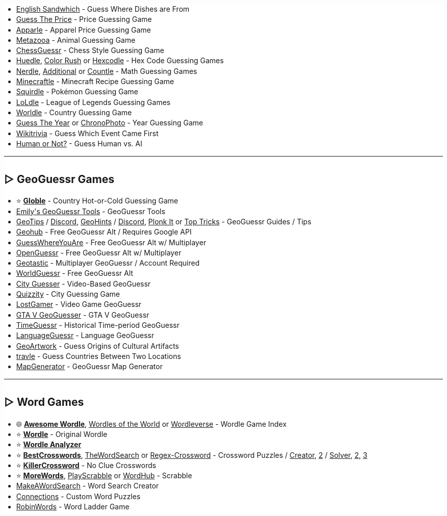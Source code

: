 * [English Sandwhich](https://englishsandwich.github.io/) - Guess Where Dishes are From
* [Guess The Price](https://guesstheprice.net/) - Price Guessing Game
* [Apparle](https://www.apparle.com/) - Apparel Price Guessing Game
* [Metazooa](https://metazooa.com/) - Animal Guessing Game
* [ChessGuessr](https://www.chessguessr.com/) - Chess Style Guessing Game
* [Huedle](https://huedle.com/), [Color Rush](https://www.colorrush.io/) or [Hexcodle](https://www.hexcodle.com/) - Hex Code Guessing Games
* [Nerdle](https://nerdlegame.com/), [Additional](https://additional.today/) or [Countle](https://www.countle.org/) - Math Guessing Games
* [Minecraftle](https://minecraftle.zachmanson.com/) - Minecraft Recipe Guessing Game
* [Squirdle](https://squirdle.fireblend.com/) - Pokémon Guessing Game
* [LoLdle](https://loldle.net/) - League of Legends Guessing Games
* [Worldle](https://worldle.teuteuf.fr/) - Country Guessing Game
* [Guess The Year](https://guess-the-year.davjhan.com/) or [ChronoPhoto](https://www.chronophoto.app/) - Year Guessing Game
* [Wikitrivia](https://wikitrivia.tomjwatson.com/) - Guess Which Event Came First
* [Human or Not?](https://www.humanornot.ai/) - Guess Human vs. AI

***

## ▷ GeoGuessr Games

* ⭐ **[Globle](https://globle-game.com/)** - Country Hot-or-Cold Guessing Game
* [Emily's GeoGuessr Tools](https://geo.emily.bz/) - GeoGuessr Tools
* [GeoTips](https://geotips.net/) / [Discord](https://discord.gg/svhWzU7FMa), [GeoHints](https://geohints.com/) / [Discord](https://discord.gg/bCZ8Bg2vUd), [Plonk It](https://www.plonkit.net/) or [Top Tricks](https://somerandomstuff1.wordpress.com/2019/02/08/geoguessr-the-top-tips-tricks-and-techniques/) - GeoGuessr Guides / Tips
* [Geohub](https://www.geohub.gg/) - Free GeoGuessr Alt / Requires Google API
* [GuessWhereYouAre](https://guesswhereyouare.com/) - Free GeoGuessr Alt w/ Multiplayer
* [OpenGuessr](https://openguessr.com/) - Free GeoGuessr Alt w/ Multiplayer
* [Geotastic](https://geotastic.net/) - Multiplayer GeoGuessr / Account Required
* [WorldGuessr](https://www.worldguessr.com/) - Free GeoGuessr Alt
* [City Guesser](https://virtualvacation.us/guess) - Video-Based GeoGuessr
* [Quizzity](https://david-peter.de/quizzity/) - City Guessing Game
* [LostGamer](https://lostgamer.io/) - Video Game GeoGuessr
* [GTA V GeoGuesser](https://gta-geoguesser.com/) - GTA V GeoGuessr
* [TimeGuessr](https://timeguessr.com/) - Historical Time-period GeoGuessr
* [LanguageGuessr](https://languageguessr.io/) - Language GeoGuessr
* [GeoArtwork](https://artsandculture.google.com/experiment/geo-artwork/wgEPVBAUiRVlEQ) - Guess Origins of Cultural Artifacts
* [travle](https://travle.earth/) - Guess Countries Between Two Locations
* [MapGenerator](https://map-generator-nsj.vercel.app/) - GeoGuessr Map Generator

***

## ▷ Word Games

* 🌐 **[Awesome Wordle](https://github.com/prakhar897/awesome-wordle)**, [Wordles of the World](https://rwmpelstilzchen.gitlab.io/wordles/) or [Wordleverse](https://wordleverse.net/games) - Wordle Game Index
* ⭐ **[Wordle](https://www.nytimes.com/games/wordle/index.html)** - Original Wordle
* ⭐ **[Wordle Analyzer](https://wordle-analyzer.com/)**
* ⭐ **[BestCrosswords](https://www.bestcrosswords.com/)**, [TheWordSearch](https://thewordsearch.com/) or [Regex-Crossword](https://jimbly.github.io/regex-crossword/) - Crossword Puzzles / [Creator](https://puzzlemaker.discoveryeducation.com/), [2](https://www.xwords-generator.de/en) / [Solver](https://www.wordplays.com/), [2](https://www.dictionary.com/e/crosswordsolver/), [3](https://crossword-solver.io/)
* ⭐ **[KillerCrossword](https://killercrossword.com/)** - No Clue Crosswords
* ⭐ **[MoreWords](https://www.morewords.com/)**, [PlayScrabble](https://playscrabble.com/) or [WordHub](https://wordhub.com/) - Scrabble
* [MakeAWordSearch](http://www.makeawordsearch.net/) - Word Search Creator
* [Connections](https://connections.swellgarfo.com/) - Custom Word Puzzles
* [RobinWords](https://www.robinwords.com/) - Word Ladder Game